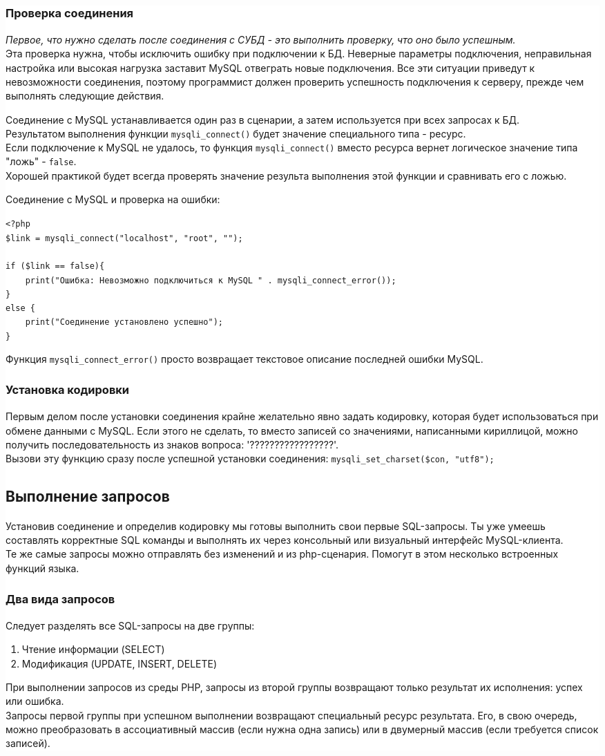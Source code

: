 ### Проверка соединения
*Первое, что нужно сделать после соединения с СУБД - это выполнить проверку, что оно было успешным.*  
Эта проверка нужна, чтобы исключить ошибку при подключении к БД.
Неверные параметры подключения, неправильная настройка или высокая нагрузка заставит MySQL отвеграть новые подключения. Все эти ситуации приведут к невозможности соединения, поэтому 
программист должен проверить успешность подключения к серверу, прежде чем выполнять следующие действия.  

Соединение с MySQL устанавливается один раз в сценарии, а затем используется при всех запросах к БД.  
Результатом выполнения функции `mysqli_connect()` будет значение специального типа - ресурс.   
Если подключение к MySQL не удалось, то функция `mysqli_connect()` вместо ресурса вернет логическое значение типа "ложь"  - `false`.  
Хорошей практикой будет всегда проверять значение результа выполнения этой функции и сравнивать его с ложью.  

Соединение с MySQL и проверка на ошибки:
```
<?php
$link = mysqli_connect("localhost", "root", "");
 
if ($link == false){
    print("Ошибка: Невозможно подключиться к MySQL " . mysqli_connect_error());
}
else {
    print("Соединение установлено успешно");
}
```

Функция `mysqli_connect_error()` просто возвращает текстовое описание последней ошибки MySQL.

### Установка кодировки
Первым делом после установки соединения крайне желательно явно задать кодировку, которая будет использоваться при обмене данными с MySQL. Если этого не сделать, то вместо записей со значениями, написанными кириллицой, можно получить последовательность из знаков вопроса: '?????????????????'.  
Вызови эту функцию сразу после успешной установки соединения: `mysqli_set_charset($con, "utf8");`

## Выполнение запросов
Установив соединение и определив кодировку мы готовы выполнить свои первые SQL-запросы. Ты уже умеешь составлять корректные SQL команды и выполнять их через консольный или визуальный интерфейс MySQL-клиента.  
Те же самые запросы можно отправлять без изменений и из php-сценария. Помогут в этом несколько встроенных функций языка.

### Два вида запросов
Следует разделять все SQL-запросы на две группы: 
1. Чтение информации (SELECT)
2. Модификация (UPDATE, INSERT, DELETE)

При выполнении запросов из среды PHP, запросы из второй группы возвращают только результат их исполнения: успех или ошибка.  
Запросы первой группы при успешном выполнении возвращают специальный ресурс результата. Его, в свою очередь, можно преобразовать в ассоциативный массив (если нужна одна запись) или в двумерный массив (если требуется список записей).
